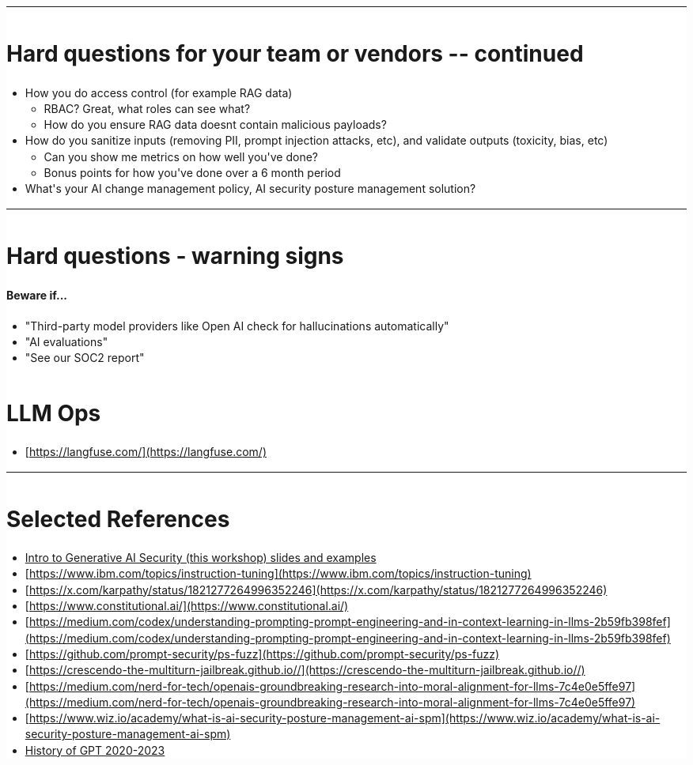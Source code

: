----

# Hard questions for your team or vendors -- continued

  * How you do access control (for example RAG data)
    * RBAC?  Great, what roles can see what?
    * How do you ensure RAG data doesnt contain malicious payloads?
  * How do you sanitize inputs (removing PII, prompt injection attacks, etc), and validate outputs (toxicity, bias, etc)
    * Can you show me metrics on how well you've done?
    * Bonus points for how you've done over a 6 month period
  * What's your AI change management policy, AI security posture management solution?

----

# Hard questions - warning signs

#### Beware if...

* "Third-party model providers like Open AI check for hallucinations automatically"
* "AI evaluations"
* "See our SOC2 report"

# LLM Ops

* [https://langfuse.com/](https://langfuse.com/)

----
# Selected References
  * [Intro to Generative AI Security (this workshop) slides and examples](https://justinwiley.github.io/projects/projects/workshop/)
  * [https://www.ibm.com/topics/instruction-tuning](https://www.ibm.com/topics/instruction-tuning)
  * [https://x.com/karpathy/status/1821277264996352246](https://x.com/karpathy/status/1821277264996352246)
  * [https://www.constitutional.ai/](https://www.constitutional.ai/)
  * [https://medium.com/codex/understanding-prompting-prompt-engineering-and-in-context-learning-in-llms-2b59fb398fef](https://medium.com/codex/understanding-prompting-prompt-engineering-and-in-context-learning-in-llms-2b59fb398fef)
  * [https://github.com/prompt-security/ps-fuzz](https://github.com/prompt-security/ps-fuzz)
  * [https://crescendo-the-multiturn-jailbreak.github.io//](https://crescendo-the-multiturn-jailbreak.github.io//)
  * [https://medium.com/nerd-for-tech/openais-groundbreaking-research-into-moral-alignment-for-llms-7c4e0e5ffe97](https://medium.com/nerd-for-tech/openais-groundbreaking-research-into-moral-alignment-for-llms-7c4e0e5ffe97)
  * [https://www.wiz.io/academy/what-is-ai-security-posture-management-ai-spm](https://www.wiz.io/academy/what-is-ai-security-posture-management-ai-spm)
   * [History of GPT 2020-2023](https://yaofu.notion.site/How-does-GPT-Obtain-its-Ability-Tracing-Emergent-Abilities-of-Language-Models-to-their-Sources-b9a57ac0fcf74f30a1ab9e3e36fa1dc1)
